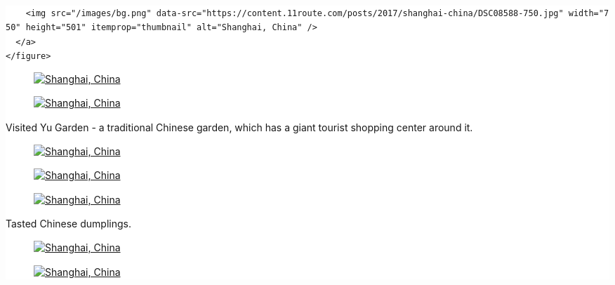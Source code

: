         <img src="/images/bg.png" data-src="https://content.11route.com/posts/2017/shanghai-china/DSC08588-750.jpg" width="750" height="501" itemprop="thumbnail" alt="Shanghai, China" />
      </a>
    </figure>
  </div>
  <figure itemprop="associatedMedia" itemscope itemtype="http://schema.org/ImageObject">
    <a href="https://content.11route.com/posts/2017/shanghai-china/DSC08596-3000.jpg" itemprop="contentUrl" data-size="3000x2004">
      <img src="/images/bg.png" data-src="https://content.11route.com/posts/2017/shanghai-china/DSC08596-1000.jpg" width="1000" height="668" itemprop="thumbnail" alt="Shanghai, China" />
    </a>
  </figure>
  <figure itemprop="associatedMedia" itemscope itemtype="http://schema.org/ImageObject">
    <a href="https://content.11route.com/posts/2017/shanghai-china/DSC08601-3000.jpg" itemprop="contentUrl" data-size="3000x2004">
      <img src="/images/bg.png" data-src="https://content.11route.com/posts/2017/shanghai-china/DSC08601-1000.jpg" width="1000" height="668" itemprop="thumbnail" alt="Shanghai, China" />
    </a>
  </figure>
</section>

<section class="text-block">
  Visited Yu Garden - a traditional Chinese garden, which has a giant tourist shopping center around it.
</section>

<section class="image-gallery" itemscope itemtype="http://schema.org/ImageGallery">
  <figure itemprop="associatedMedia" itemscope itemtype="http://schema.org/ImageObject">
    <a href="https://content.11route.com/posts/2017/shanghai-china/DSC08610-3000.jpg" itemprop="contentUrl" data-size="3000x2004">
      <img src="/images/bg.png" data-src="https://content.11route.com/posts/2017/shanghai-china/DSC08610-1000.jpg" width="1000" height="668" itemprop="thumbnail" alt="Shanghai, China" />
    </a>
  </figure>
  <div class="image-row">
    <figure itemprop="associatedMedia" itemscope itemtype="http://schema.org/ImageObject">
      <a href="https://content.11route.com/posts/2017/shanghai-china/DSC08611-3000.jpg" itemprop="contentUrl" data-size="2004x3000">
        <img src="/images/bg.png" data-src="https://content.11route.com/posts/2017/shanghai-china/DSC08611-750.jpg" width="501" height="750" itemprop="thumbnail" alt="Shanghai, China" />
      </a>
    </figure>
    <figure itemprop="associatedMedia" itemscope itemtype="http://schema.org/ImageObject">
      <a href="https://content.11route.com/posts/2017/shanghai-china/DSC08615-3000.jpg" itemprop="contentUrl" data-size="3000x2004">
        <img src="/images/bg.png" data-src="https://content.11route.com/posts/2017/shanghai-china/DSC08615-750.jpg" width="750" height="501" itemprop="thumbnail" alt="Shanghai, China" />
      </a>
    </figure>
  </div>
  <p>Tasted Chinese dumplings.</p>
  <figure itemprop="associatedMedia" itemscope itemtype="http://schema.org/ImageObject">
    <a href="https://content.11route.com/posts/2017/shanghai-china/DSC08624-3000.jpg" itemprop="contentUrl" data-size="3000x2004">
      <img src="/images/bg.png" data-src="https://content.11route.com/posts/2017/shanghai-china/DSC08624-1000.jpg" width="1000" height="668" itemprop="thumbnail" alt="Shanghai, China" />
    </a>
  </figure>
  <figure itemprop="associatedMedia" itemscope itemtype="http://schema.org/ImageObject">
    <a href="https://content.11route.com/posts/2017/shanghai-china/DSC08625-3000.jpg" itemprop="contentUrl" data-size="3000x2004">
      <img src="/images/bg.png" data-src="https://content.11route.com/posts/2017/shanghai-china/DSC08625-1000.jpg" width="1000" height="668" itemprop="thumbnail" alt="Shanghai, China" />
    </a>
  </figure>
</section>
